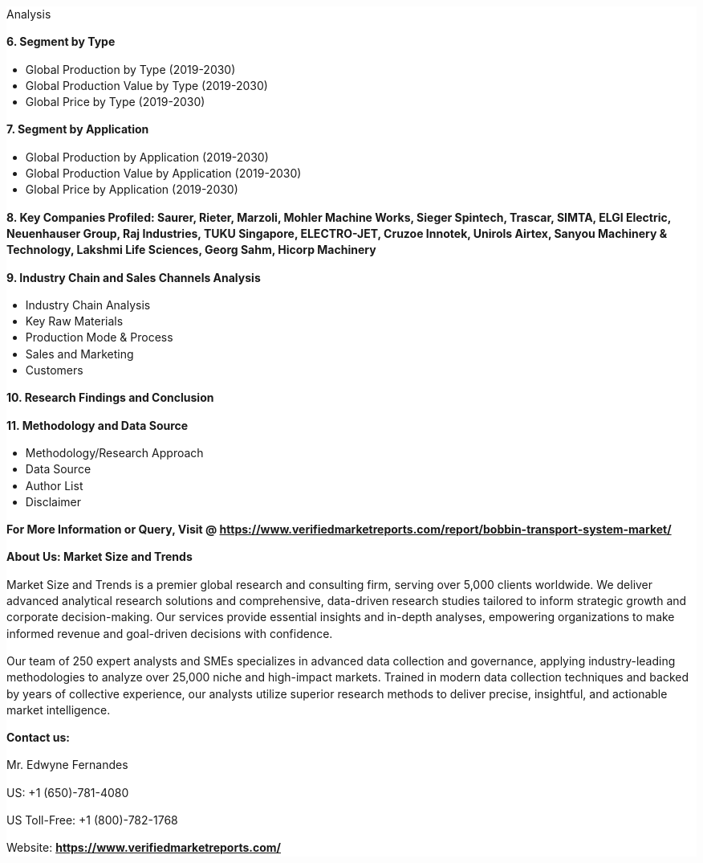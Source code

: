 Analysis&nbsp;</li></ul><p><strong>6. Segment by Type</strong></p><ul><li>Global Production by Type (2019-2030)</li><li>Global Production Value by Type (2019-2030)</li><li>Global Price by Type (2019-2030)</li></ul><p><strong>7. Segment by Application</strong></p><ul><li>Global Production by Application (2019-2030)</li><li>Global Production Value by Application (2019-2030)</li><li>Global Price by Application (2019-2030)</li></ul><p><strong>8. Key Companies Profiled: Saurer, Rieter, Marzoli, Mohler Machine Works, Sieger Spintech, Trascar, SIMTA, ELGI Electric, Neuenhauser Group, Raj Industries, TUKU Singapore, ELECTRO-JET, Cruzoe Innotek, Unirols Airtex, Sanyou Machinery & Technology, Lakshmi Life Sciences, Georg Sahm, Hicorp Machinery</strong></p><p><strong>9. Industry Chain and Sales Channels Analysis</strong></p><ul><li>Industry Chain Analysis</li><li>Key Raw Materials</li><li>Production Mode &amp; Process</li><li>Sales and Marketing</li><li>Customers</li></ul><p><strong>10. Research Findings and Conclusion</strong></p><p><strong>11. Methodology and Data Source</strong></p><ul><li>Methodology/Research Approach</li><li>Data Source</li><li>Author List</li><li>Disclaimer</li></ul></p><p><strong>For More Information or Query, Visit @ <a href="https://www.verifiedmarketreports.com/report/bobbin-transport-system-market/">https://www.verifiedmarketreports.com/report/bobbin-transport-system-market/</a></strong></p><p><strong>About Us: Market Size and Trends</strong></p><p>Market Size and Trends is a premier global research and consulting firm, serving over 5,000 clients worldwide. We deliver advanced analytical research solutions and comprehensive, data-driven research studies tailored to inform strategic growth and corporate decision-making. Our services provide essential insights and in-depth analyses, empowering organizations to make informed revenue and goal-driven decisions with confidence.</p><p>Our team of 250 expert analysts and SMEs specializes in advanced data collection and governance, applying industry-leading methodologies to analyze over 25,000 niche and high-impact markets. Trained in modern data collection techniques and backed by years of collective experience, our analysts utilize superior research methods to deliver precise, insightful, and actionable market intelligence.</p><p><strong>Contact us:</strong></p><p>Mr. Edwyne Fernandes</p><p>US: +1 (650)-781-4080</p><p>US Toll-Free: +1 (800)-782-1768</p><p>Website: <strong><a href="https://www.verifiedmarketreports.com/">https://www.verifiedmarketreports.com/</a></strong></p>
